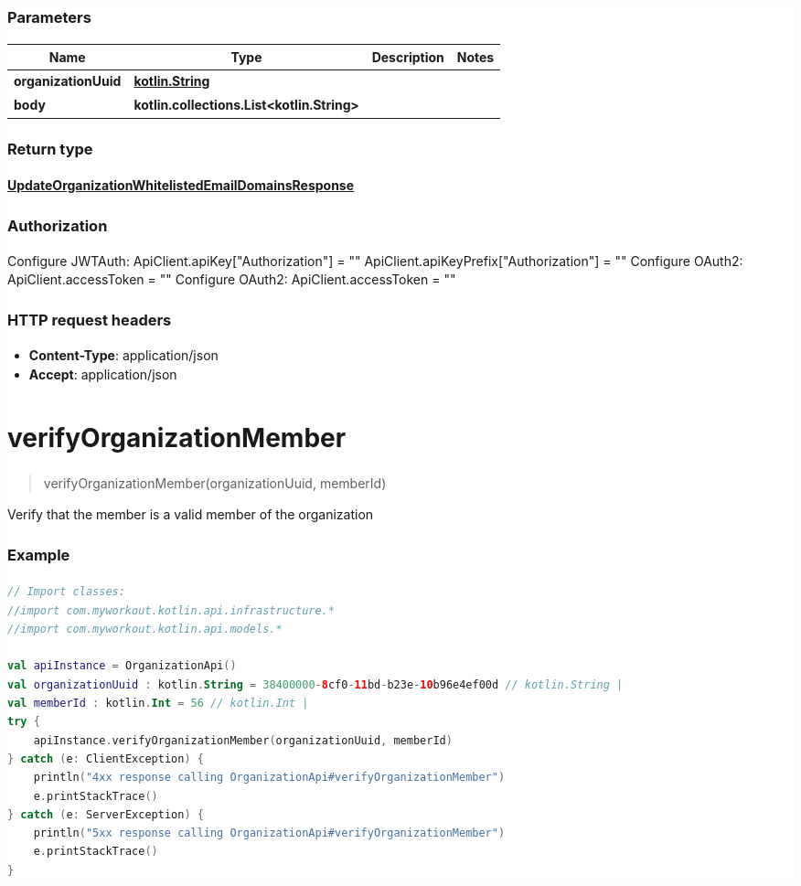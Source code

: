 ### Parameters

Name | Type | Description  | Notes
------------- | ------------- | ------------- | -------------
 **organizationUuid** | [**kotlin.String**](.md)|  |
 **body** | **kotlin.collections.List&lt;kotlin.String&gt;**|  |

### Return type

[**UpdateOrganizationWhitelistedEmailDomainsResponse**](UpdateOrganizationWhitelistedEmailDomainsResponse.md)

### Authorization


Configure JWTAuth:
    ApiClient.apiKey["Authorization"] = ""
    ApiClient.apiKeyPrefix["Authorization"] = ""
Configure OAuth2:
    ApiClient.accessToken = ""
Configure OAuth2:
    ApiClient.accessToken = ""

### HTTP request headers

 - **Content-Type**: application/json
 - **Accept**: application/json

<a name="verifyOrganizationMember"></a>
# **verifyOrganizationMember**
> verifyOrganizationMember(organizationUuid, memberId)

Verify that the member is a valid member of the organization

### Example
```kotlin
// Import classes:
//import com.myworkout.kotlin.api.infrastructure.*
//import com.myworkout.kotlin.api.models.*

val apiInstance = OrganizationApi()
val organizationUuid : kotlin.String = 38400000-8cf0-11bd-b23e-10b96e4ef00d // kotlin.String | 
val memberId : kotlin.Int = 56 // kotlin.Int | 
try {
    apiInstance.verifyOrganizationMember(organizationUuid, memberId)
} catch (e: ClientException) {
    println("4xx response calling OrganizationApi#verifyOrganizationMember")
    e.printStackTrace()
} catch (e: ServerException) {
    println("5xx response calling OrganizationApi#verifyOrganizationMember")
    e.printStackTrace()
}
```
